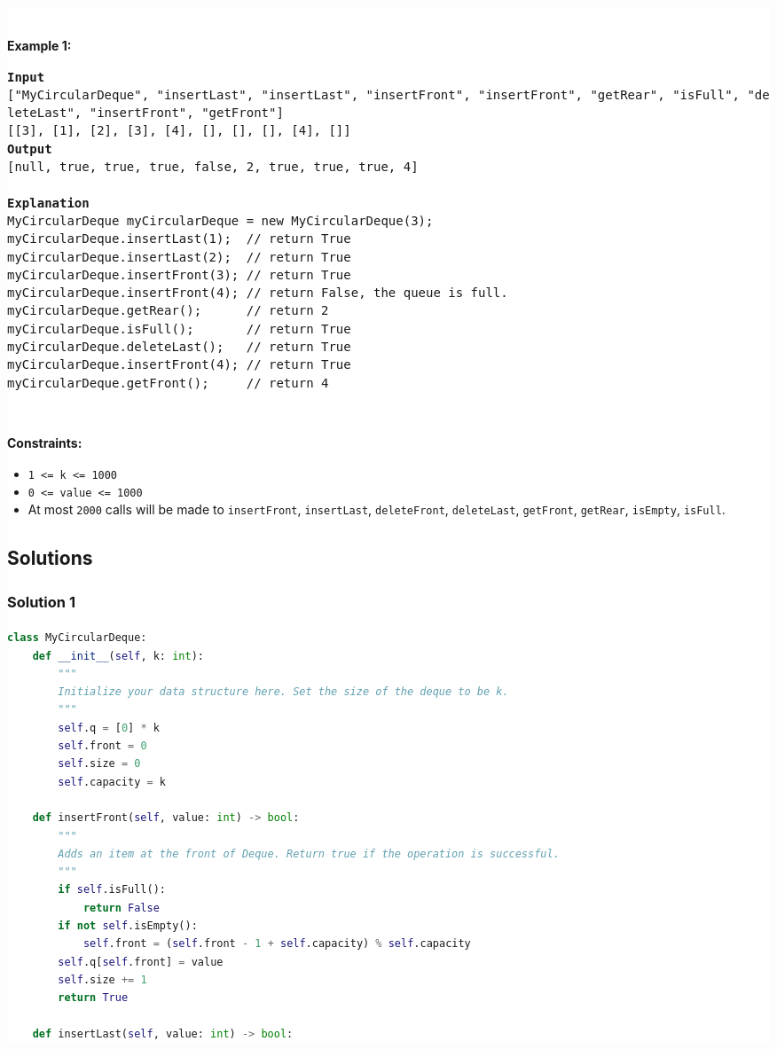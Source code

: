 <p>&nbsp;</p>
<p><strong class="example">Example 1:</strong></p>

<pre>
<strong>Input</strong>
[&quot;MyCircularDeque&quot;, &quot;insertLast&quot;, &quot;insertLast&quot;, &quot;insertFront&quot;, &quot;insertFront&quot;, &quot;getRear&quot;, &quot;isFull&quot;, &quot;deleteLast&quot;, &quot;insertFront&quot;, &quot;getFront&quot;]
[[3], [1], [2], [3], [4], [], [], [], [4], []]
<strong>Output</strong>
[null, true, true, true, false, 2, true, true, true, 4]

<strong>Explanation</strong>
MyCircularDeque myCircularDeque = new MyCircularDeque(3);
myCircularDeque.insertLast(1);  // return True
myCircularDeque.insertLast(2);  // return True
myCircularDeque.insertFront(3); // return True
myCircularDeque.insertFront(4); // return False, the queue is full.
myCircularDeque.getRear();      // return 2
myCircularDeque.isFull();       // return True
myCircularDeque.deleteLast();   // return True
myCircularDeque.insertFront(4); // return True
myCircularDeque.getFront();     // return 4
</pre>

<p>&nbsp;</p>
<p><strong>Constraints:</strong></p>

<ul>
	<li><code>1 &lt;= k &lt;= 1000</code></li>
	<li><code>0 &lt;= value &lt;= 1000</code></li>
	<li>At most <code>2000</code> calls will be made to <code>insertFront</code>, <code>insertLast</code>, <code>deleteFront</code>, <code>deleteLast</code>, <code>getFront</code>, <code>getRear</code>, <code>isEmpty</code>, <code>isFull</code>.</li>
</ul>

## Solutions

### Solution 1



```python
class MyCircularDeque:
    def __init__(self, k: int):
        """
        Initialize your data structure here. Set the size of the deque to be k.
        """
        self.q = [0] * k
        self.front = 0
        self.size = 0
        self.capacity = k

    def insertFront(self, value: int) -> bool:
        """
        Adds an item at the front of Deque. Return true if the operation is successful.
        """
        if self.isFull():
            return False
        if not self.isEmpty():
            self.front = (self.front - 1 + self.capacity) % self.capacity
        self.q[self.front] = value
        self.size += 1
        return True

    def insertLast(self, value: int) -> bool:
```